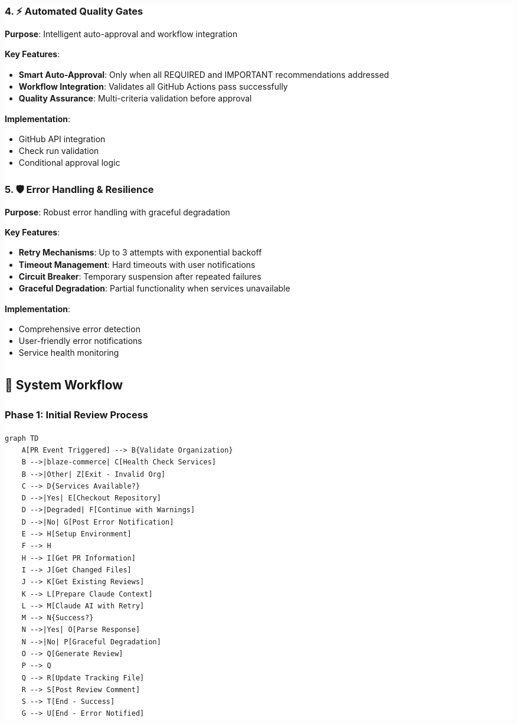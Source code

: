 ### 4. ⚡ Automated Quality Gates
**Purpose**: Intelligent auto-approval and workflow integration

**Key Features**:
- **Smart Auto-Approval**: Only when all REQUIRED and IMPORTANT recommendations addressed
- **Workflow Integration**: Validates all GitHub Actions pass successfully
- **Quality Assurance**: Multi-criteria validation before approval

**Implementation**:
- GitHub API integration
- Check run validation
- Conditional approval logic

### 5. 🛡️ Error Handling & Resilience
**Purpose**: Robust error handling with graceful degradation

**Key Features**:
- **Retry Mechanisms**: Up to 3 attempts with exponential backoff
- **Timeout Management**: Hard timeouts with user notifications
- **Circuit Breaker**: Temporary suspension after repeated failures
- **Graceful Degradation**: Partial functionality when services unavailable

**Implementation**:
- Comprehensive error detection
- User-friendly error notifications
- Service health monitoring

## 🔄 System Workflow

### Phase 1: Initial Review Process
```mermaid
graph TD
    A[PR Event Triggered] --> B{Validate Organization}
    B -->|blaze-commerce| C[Health Check Services]
    B -->|Other| Z[Exit - Invalid Org]
    C --> D{Services Available?}
    D -->|Yes| E[Checkout Repository]
    D -->|Degraded| F[Continue with Warnings]
    D -->|No| G[Post Error Notification]
    E --> H[Setup Environment]
    F --> H
    H --> I[Get PR Information]
    I --> J[Get Changed Files]
    J --> K[Get Existing Reviews]
    K --> L[Prepare Claude Context]
    L --> M[Claude AI with Retry]
    M --> N{Success?}
    N -->|Yes| O[Parse Response]
    N -->|No| P[Graceful Degradation]
    O --> Q[Generate Review]
    P --> Q
    Q --> R[Update Tracking File]
    R --> S[Post Review Comment]
    S --> T[End - Success]
    G --> U[End - Error Notified]
```
